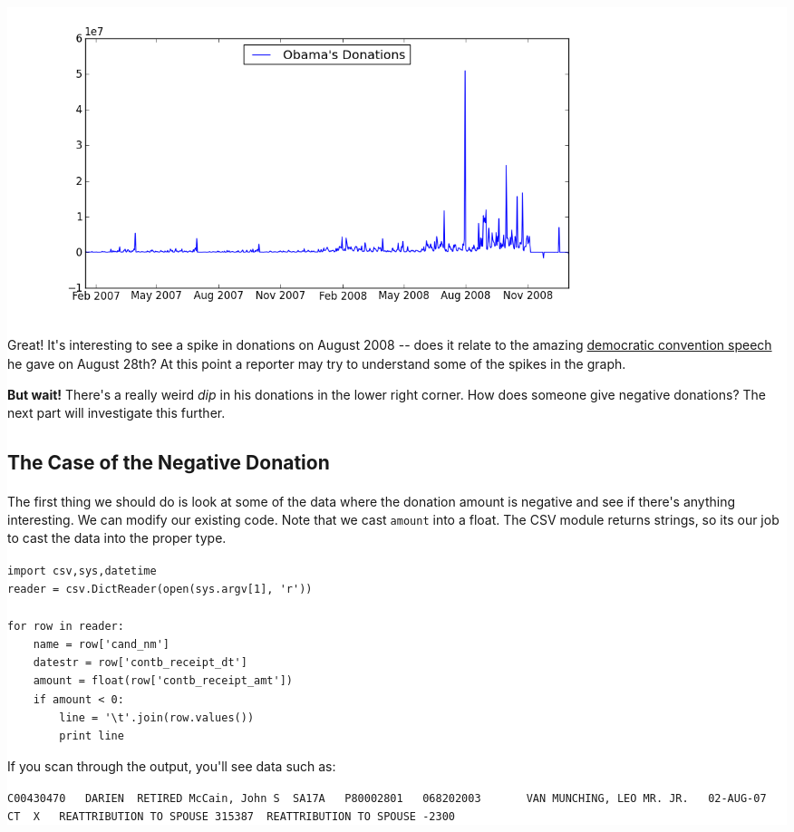 <img src="./graph1.png" width="80%">

Great!  It's interesting to see a spike in donations on August 2008 -- does it relate to the amazing [democratic convention speech](http://elections.nytimes.com/2008/president/conventions/videos/20080828_OBAMA_SPEECH.html) he gave on August 28th?  At this point a reporter may try to understand some of the spikes in the graph.  

**But wait!** There's a really weird _dip_ in his donations in the lower right corner.  How does someone give negative donations?  The next part will investigate this further.




## The Case of the Negative Donation

The first thing we should do is look at some of the data where the donation amount is negative and see if there's anything interesting.  We can modify our existing code.  Note that we cast `amount` into a float.  The CSV module returns strings, so its our job to cast the data into the proper type.

	import csv,sys,datetime
	reader = csv.DictReader(open(sys.argv[1], 'r'))
	
	for row in reader:
	    name = row['cand_nm']
	    datestr = row['contb_receipt_dt']
	    amount = float(row['contb_receipt_amt'])
		if amount < 0:
			line = '\t'.join(row.values())
			print line

If you scan through the output, you'll see data such as:

	C00430470	DARIEN	RETIRED	McCain, John S	SA17A	P80002801	068202003		VAN MUNCHING, LEO MR. JR.	02-AUG-07	CT	X	REATTRIBUTION TO SPOUSE	315387	REATTRIBUTION TO SPOUSE	-2300
	